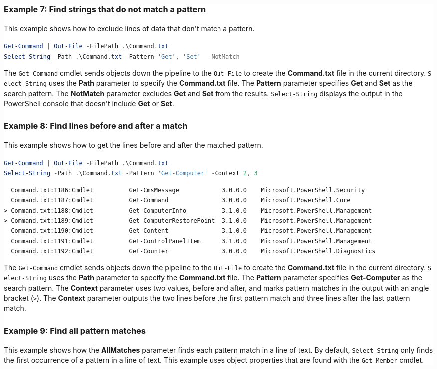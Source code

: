 ### Example 7: Find strings that do not match a pattern

This example shows how to exclude lines of data that don't match a pattern.

```powershell
Get-Command | Out-File -FilePath .\Command.txt
Select-String -Path .\Command.txt -Pattern 'Get', 'Set'  -NotMatch
```

The `Get-Command` cmdlet sends objects down the pipeline to the `Out-File` to create the
**Command.txt** file in the current directory. `Select-String` uses the **Path** parameter to
specify the **Command.txt** file. The **Pattern** parameter specifies **Get** and **Set** as the
search pattern. The **NotMatch** parameter excludes **Get** and **Set** from the results.
`Select-String` displays the output in the PowerShell console that doesn't include **Get** or
**Set**.

### Example 8: Find lines before and after a match

This example shows how to get the lines before and after the matched pattern.

```powershell
Get-Command | Out-File -FilePath .\Command.txt
Select-String -Path .\Command.txt -Pattern 'Get-Computer' -Context 2, 3
```

```Output
  Command.txt:1186:Cmdlet          Get-CmsMessage            3.0.0.0    Microsoft.PowerShell.Security
  Command.txt:1187:Cmdlet          Get-Command               3.0.0.0    Microsoft.PowerShell.Core
> Command.txt:1188:Cmdlet          Get-ComputerInfo          3.1.0.0    Microsoft.PowerShell.Management
> Command.txt:1189:Cmdlet          Get-ComputerRestorePoint  3.1.0.0    Microsoft.PowerShell.Management
  Command.txt:1190:Cmdlet          Get-Content               3.1.0.0    Microsoft.PowerShell.Management
  Command.txt:1191:Cmdlet          Get-ControlPanelItem      3.1.0.0    Microsoft.PowerShell.Management
  Command.txt:1192:Cmdlet          Get-Counter               3.0.0.0    Microsoft.PowerShell.Diagnostics
```

The `Get-Command` cmdlet sends objects down the pipeline to the `Out-File` to create the
**Command.txt** file in the current directory. `Select-String` uses the **Path** parameter to
specify the **Command.txt** file. The **Pattern** parameter specifies **Get-Computer** as the search
pattern. The **Context** parameter uses two values, before and after, and marks pattern matches in
the output with an angle bracket (`>`). The **Context** parameter outputs the two lines before the
first pattern match and three lines after the last pattern match.

### Example 9: Find all pattern matches

This example shows how the **AllMatches** parameter finds each pattern match in a line of text. By
default, `Select-String` only finds the first occurrence of a pattern in a line of text. This
example uses object properties that are found with the `Get-Member` cmdlet.
